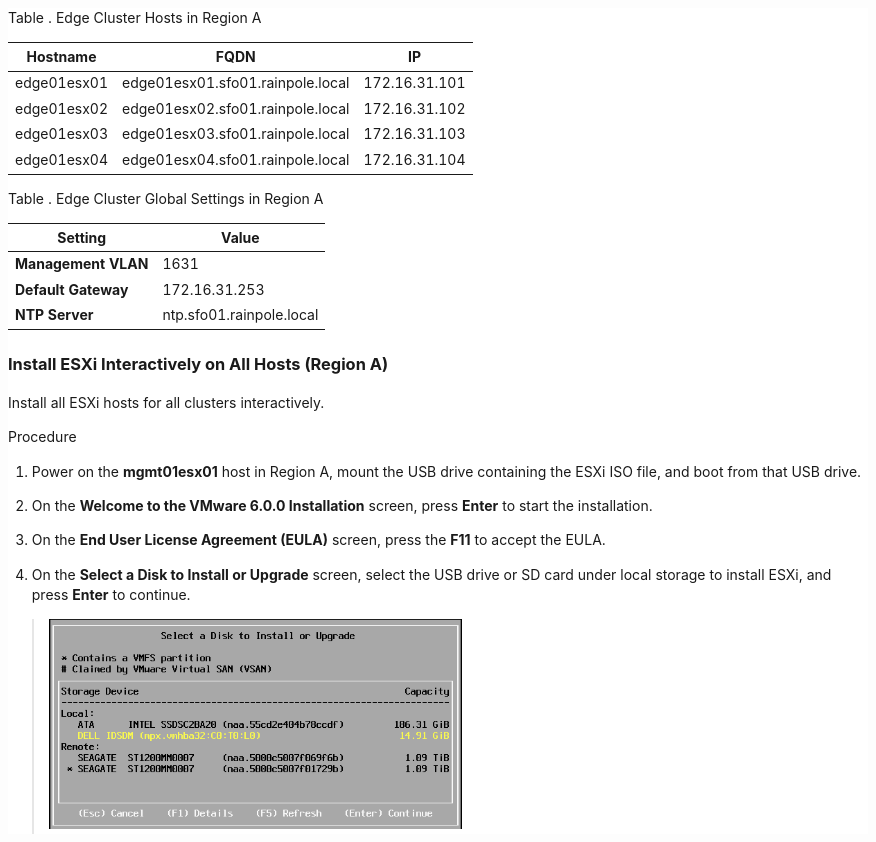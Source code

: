 Table . Edge Cluster Hosts in Region A

| Hostname    | FQDN                             | IP            |
|-------------|----------------------------------|---------------|
| edge01esx01 | edge01esx01.sfo01.rainpole.local | 172.16.31.101 |
| edge01esx02 | edge01esx02.sfo01.rainpole.local | 172.16.31.102 |
| edge01esx03 | edge01esx03.sfo01.rainpole.local | 172.16.31.103 |
| edge01esx04 | edge01esx04.sfo01.rainpole.local | 172.16.31.104 |

<span id="_Install_ESXi_Interactively" class="anchor"><span id="_Ref436390049" class="anchor"></span></span>

Table . Edge Cluster Global Settings in Region A

| Setting             | Value                    |
|---------------------|--------------------------|
| **Management VLAN** | 1631                     |
| **Default Gateway** | 172.16.31.253            |
| **NTP Server**      | ntp.sfo01.rainpole.local |

### Install ESXi Interactively on All Hosts (Region A)

Install all ESXi hosts for all clusters interactively.

Procedure

1.  Power on the **mgmt01esx01** host in Region A, mount the USB drive containing the ESXi ISO file, and boot from that USB drive. 

2.  On the **Welcome to the VMware 6.0.0 Installation** screen, press **Enter** to start the installation.

3.  On the **End User License Agreement (EULA)** screen, press the **F11** to accept the EULA.

4.  On the **Select a Disk to Install or Upgrade** screen, select the USB drive or SD card under local storage to install ESXi, and press **Enter** to continue.

> <img src="media/image2.png" width="415" height="210" />

